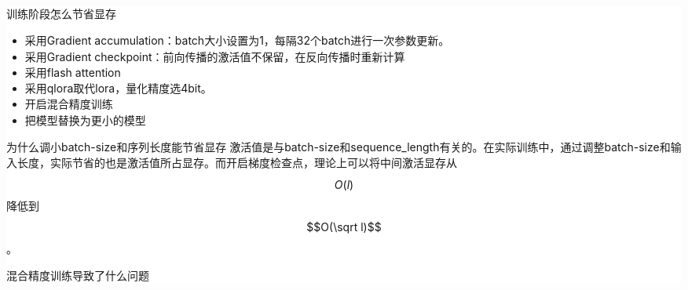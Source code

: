 训练阶段怎么节省显存
- 采用Gradient accumulation：batch大小设置为1，每隔32个batch进行一次参数更新。
- 采用Gradient checkpoint：前向传播的激活值不保留，在反向传播时重新计算
- 采用flash attention
- 采用qlora取代lora，量化精度选4bit。
- 开启混合精度训练
- 把模型替换为更小的模型

为什么调小batch-size和序列长度能节省显存
激活值是与batch-size和sequence_length有关的。在实际训练中，通过调整batch-size和输入长度，实际节省的也是激活值所占显存。而开启梯度检查点，理论上可以将中间激活显存从$$O(l)$$降低到$$O(\sqrt l)$$。

混合精度训练导致了什么问题
